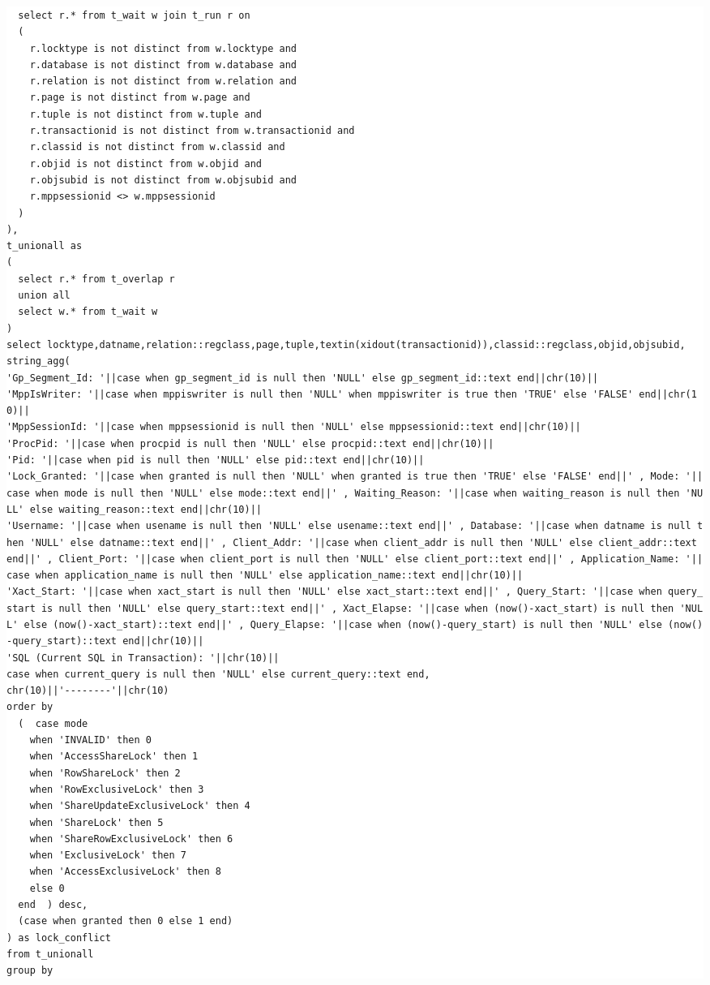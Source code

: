 ```
  select r.* from t_wait w join t_run r on   
  (   
    r.locktype is not distinct from w.locktype and   
    r.database is not distinct from w.database and   
    r.relation is not distinct from w.relation and   
    r.page is not distinct from w.page and   
    r.tuple is not distinct from w.tuple and   
    r.transactionid is not distinct from w.transactionid and   
    r.classid is not distinct from w.classid and   
    r.objid is not distinct from w.objid and   
    r.objsubid is not distinct from w.objsubid and   
    r.mppsessionid <> w.mppsessionid   
  )    
),    
t_unionall as    
(    
  select r.* from t_overlap r    
  union all    
  select w.* from t_wait w    
)    
select locktype,datname,relation::regclass,page,tuple,textin(xidout(transactionid)),classid::regclass,objid,objsubid,   
string_agg(   
'Gp_Segment_Id: '||case when gp_segment_id is null then 'NULL' else gp_segment_id::text end||chr(10)|| 
'MppIsWriter: '||case when mppiswriter is null then 'NULL' when mppiswriter is true then 'TRUE' else 'FALSE' end||chr(10)|| 
'MppSessionId: '||case when mppsessionid is null then 'NULL' else mppsessionid::text end||chr(10)|| 
'ProcPid: '||case when procpid is null then 'NULL' else procpid::text end||chr(10)|| 
'Pid: '||case when pid is null then 'NULL' else pid::text end||chr(10)||   
'Lock_Granted: '||case when granted is null then 'NULL' when granted is true then 'TRUE' else 'FALSE' end||' , Mode: '||case when mode is null then 'NULL' else mode::text end||' , Waiting_Reason: '||case when waiting_reason is null then 'NULL' else waiting_reason::text end||chr(10)||   
'Username: '||case when usename is null then 'NULL' else usename::text end||' , Database: '||case when datname is null then 'NULL' else datname::text end||' , Client_Addr: '||case when client_addr is null then 'NULL' else client_addr::text end||' , Client_Port: '||case when client_port is null then 'NULL' else client_port::text end||' , Application_Name: '||case when application_name is null then 'NULL' else application_name::text end||chr(10)||    
'Xact_Start: '||case when xact_start is null then 'NULL' else xact_start::text end||' , Query_Start: '||case when query_start is null then 'NULL' else query_start::text end||' , Xact_Elapse: '||case when (now()-xact_start) is null then 'NULL' else (now()-xact_start)::text end||' , Query_Elapse: '||case when (now()-query_start) is null then 'NULL' else (now()-query_start)::text end||chr(10)||    
'SQL (Current SQL in Transaction): '||chr(10)||  
case when current_query is null then 'NULL' else current_query::text end,    
chr(10)||'--------'||chr(10)    
order by    
  (  case mode    
    when 'INVALID' then 0   
    when 'AccessShareLock' then 1   
    when 'RowShareLock' then 2   
    when 'RowExclusiveLock' then 3   
    when 'ShareUpdateExclusiveLock' then 4   
    when 'ShareLock' then 5   
    when 'ShareRowExclusiveLock' then 6   
    when 'ExclusiveLock' then 7   
    when 'AccessExclusiveLock' then 8   
    else 0   
  end  ) desc,   
  (case when granted then 0 else 1 end)  
) as lock_conflict  
from t_unionall   
group by   
```